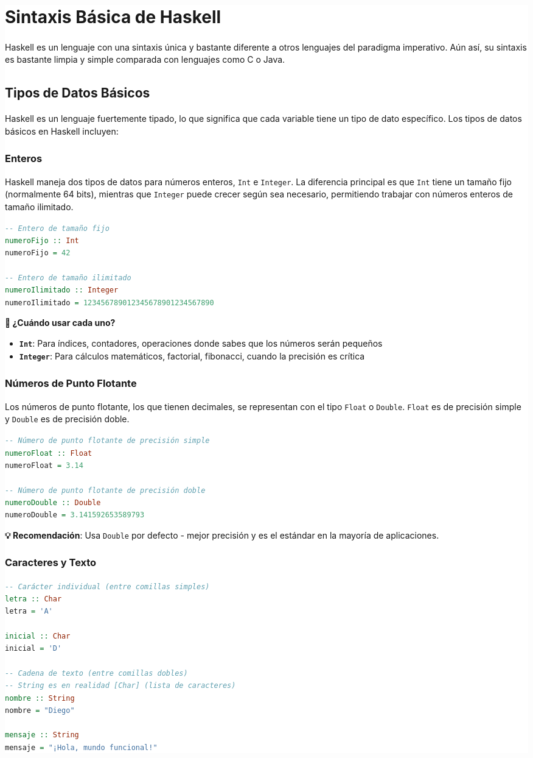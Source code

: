 # Sintaxis Básica de Haskell

Haskell es un lenguaje con una sintaxis única y bastante diferente a otros lenguajes del paradigma imperativo. Aún así, su sintaxis es bastante limpia y simple comparada con lenguajes como C o Java.

## Tipos de Datos Básicos

Haskell es un lenguaje fuertemente tipado, lo que significa que cada variable tiene un tipo de dato específico. Los tipos de datos básicos en Haskell incluyen:

### Enteros

Haskell maneja dos tipos de datos para números enteros, `Int` e `Integer`. La diferencia principal es que `Int` tiene un tamaño fijo (normalmente 64 bits), mientras que `Integer` puede crecer según sea necesario, permitiendo trabajar con números enteros de tamaño ilimitado.

```haskell
-- Entero de tamaño fijo
numeroFijo :: Int
numeroFijo = 42

-- Entero de tamaño ilimitado
numeroIlimitado :: Integer
numeroIlimitado = 123456789012345678901234567890
```

**🎯 ¿Cuándo usar cada uno?**

- **`Int`**: Para índices, contadores, operaciones donde sabes que los números serán pequeños
- **`Integer`**: Para cálculos matemáticos, factorial, fibonacci, cuando la precisión es crítica

### Números de Punto Flotante

Los números de punto flotante, los que tienen decimales, se representan con el tipo `Float` o `Double`. `Float` es de precisión simple y `Double` es de precisión doble.

```haskell
-- Número de punto flotante de precisión simple
numeroFloat :: Float
numeroFloat = 3.14

-- Número de punto flotante de precisión doble
numeroDouble :: Double
numeroDouble = 3.141592653589793
```

**💡 Recomendación**: Usa `Double` por defecto - mejor precisión y es el estándar en la mayoría de aplicaciones.

### Caracteres y Texto

```haskell
-- Carácter individual (entre comillas simples)
letra :: Char
letra = 'A'

inicial :: Char
inicial = 'D'

-- Cadena de texto (entre comillas dobles)
-- String es en realidad [Char] (lista de caracteres)
nombre :: String
nombre = "Diego"

mensaje :: String
mensaje = "¡Hola, mundo funcional!"
```